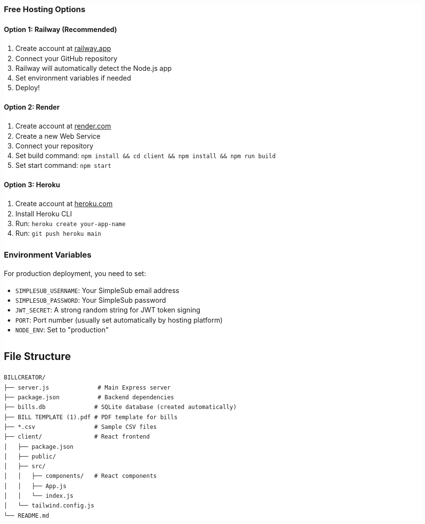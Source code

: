 ### Free Hosting Options

#### Option 1: Railway (Recommended)
1. Create account at [railway.app](https://railway.app)
2. Connect your GitHub repository
3. Railway will automatically detect the Node.js app
4. Set environment variables if needed
5. Deploy!

#### Option 2: Render
1. Create account at [render.com](https://render.com)
2. Create a new Web Service
3. Connect your repository
4. Set build command: `npm install && cd client && npm install && npm run build`
5. Set start command: `npm start`

#### Option 3: Heroku
1. Create account at [heroku.com](https://heroku.com)
2. Install Heroku CLI
3. Run: `heroku create your-app-name`
4. Run: `git push heroku main`

### Environment Variables

For production deployment, you need to set:
- `SIMPLESUB_USERNAME`: Your SimpleSub email address
- `SIMPLESUB_PASSWORD`: Your SimpleSub password
- `JWT_SECRET`: A strong random string for JWT token signing
- `PORT`: Port number (usually set automatically by hosting platform)
- `NODE_ENV`: Set to "production"

## File Structure

```
BILLCREATOR/
├── server.js              # Main Express server
├── package.json           # Backend dependencies
├── bills.db              # SQLite database (created automatically)
├── BILL TEMPLATE (1).pdf # PDF template for bills
├── *.csv                 # Sample CSV files
├── client/               # React frontend
│   ├── package.json
│   ├── public/
│   ├── src/
│   │   ├── components/   # React components
│   │   ├── App.js
│   │   └── index.js
│   └── tailwind.config.js
└── README.md
```
